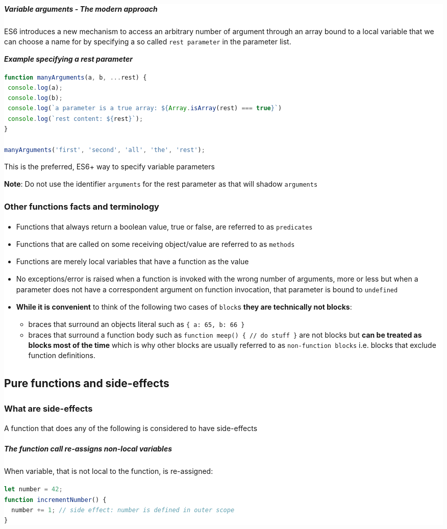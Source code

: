 

##### Variable arguments  -  The modern approach

ES6 introduces a new mechanism to access an arbitrary number of argument through an array bound to a local variable that we can choose a name for by specifying a so called `rest parameter` in the parameter list.

***Example specifying a rest parameter***

```javascript
function manyArguments(a, b, ...rest) {
 console.log(a);
 console.log(b);
 console.log(`a parameter is a true array: ${Array.isArray(rest) === true}`)
 console.log(`rest content: ${rest}`);
}

manyArguments('first', 'second', 'all', 'the', 'rest');
```

This is the preferred, ES6+ way to specify variable parameters

**Note**: Do not use the identifier `arguments` for the rest parameter as that will shadow `arguments`



### Other functions facts and terminology

- Functions that always return a boolean value, true or false, are referred to as `predicates`
- Functions that are called on some receiving object/value are referred to as `methods`
- Functions are merely local variables that have a function as the value
- No exceptions/error is raised when a function is invoked with the wrong number of arguments, more or less but when a parameter does not have a correspondent argument on function invocation, that parameter is bound to `undefined`
- **While it is convenient** to think of the following two cases of `block`s **they are technically not blocks**:

  - braces that surround an objects literal such as `{ a: 65, b: 66 }`
  - braces that surround a function body such as `function meep() { // do stuff }` are not blocks but **can be treated as blocks most of the time** which is why other blocks are usually referred to as `non-function blocks` i.e. blocks that exclude function definitions.



## Pure functions and side-effects

### What are side-effects

A function that does any of the following is considered to have side-effects

##### The function call re-assigns non-local variables

When variable, that is not local to the function, is re-assigned:

```javascript
let number = 42;
function incrementNumber() {
  number += 1; // side effect: number is defined in outer scope
}
```
